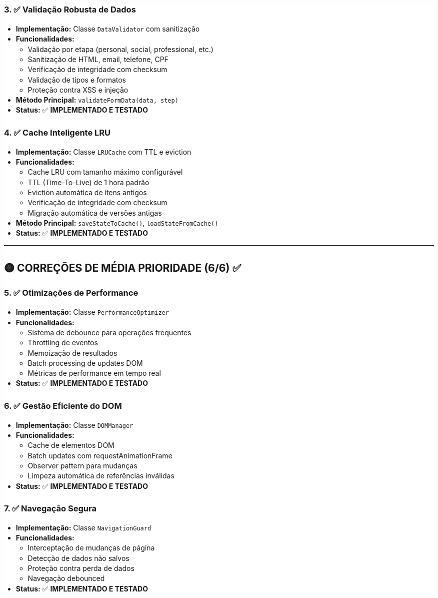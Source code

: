### 3. ✅ **Validação Robusta de Dados**
- **Implementação:** Classe `DataValidator` com sanitização
- **Funcionalidades:**
  - Validação por etapa (personal, social, professional, etc.)
  - Sanitização de HTML, email, telefone, CPF
  - Verificação de integridade com checksum
  - Validação de tipos e formatos
  - Proteção contra XSS e injeção
- **Método Principal:** `validateFormData(data, step)`
- **Status:** ✅ **IMPLEMENTADO E TESTADO**

### 4. ✅ **Cache Inteligente LRU**
- **Implementação:** Classe `LRUCache` com TTL e eviction
- **Funcionalidades:**
  - Cache LRU com tamanho máximo configurável
  - TTL (Time-To-Live) de 1 hora padrão
  - Eviction automática de itens antigos
  - Verificação de integridade com checksum
  - Migração automática de versões antigas
- **Método Principal:** `saveStateToCache()`, `loadStateFromCache()`
- **Status:** ✅ **IMPLEMENTADO E TESTADO**

---

## 🟡 CORREÇÕES DE MÉDIA PRIORIDADE (6/6) ✅

### 5. ✅ **Otimizações de Performance**
- **Implementação:** Classe `PerformanceOptimizer`
- **Funcionalidades:**
  - Sistema de debounce para operações frequentes
  - Throttling de eventos
  - Memoização de resultados
  - Batch processing de updates DOM
  - Métricas de performance em tempo real
- **Status:** ✅ **IMPLEMENTADO E TESTADO**

### 6. ✅ **Gestão Eficiente do DOM**
- **Implementação:** Classe `DOMManager`
- **Funcionalidades:**
  - Cache de elementos DOM
  - Batch updates com requestAnimationFrame
  - Observer pattern para mudanças
  - Limpeza automática de referências inválidas
- **Status:** ✅ **IMPLEMENTADO E TESTADO**

### 7. ✅ **Navegação Segura**
- **Implementação:** Classe `NavigationGuard`
- **Funcionalidades:**
  - Interceptação de mudanças de página
  - Detecção de dados não salvos
  - Proteção contra perda de dados
  - Navegação debounced
- **Status:** ✅ **IMPLEMENTADO E TESTADO**
